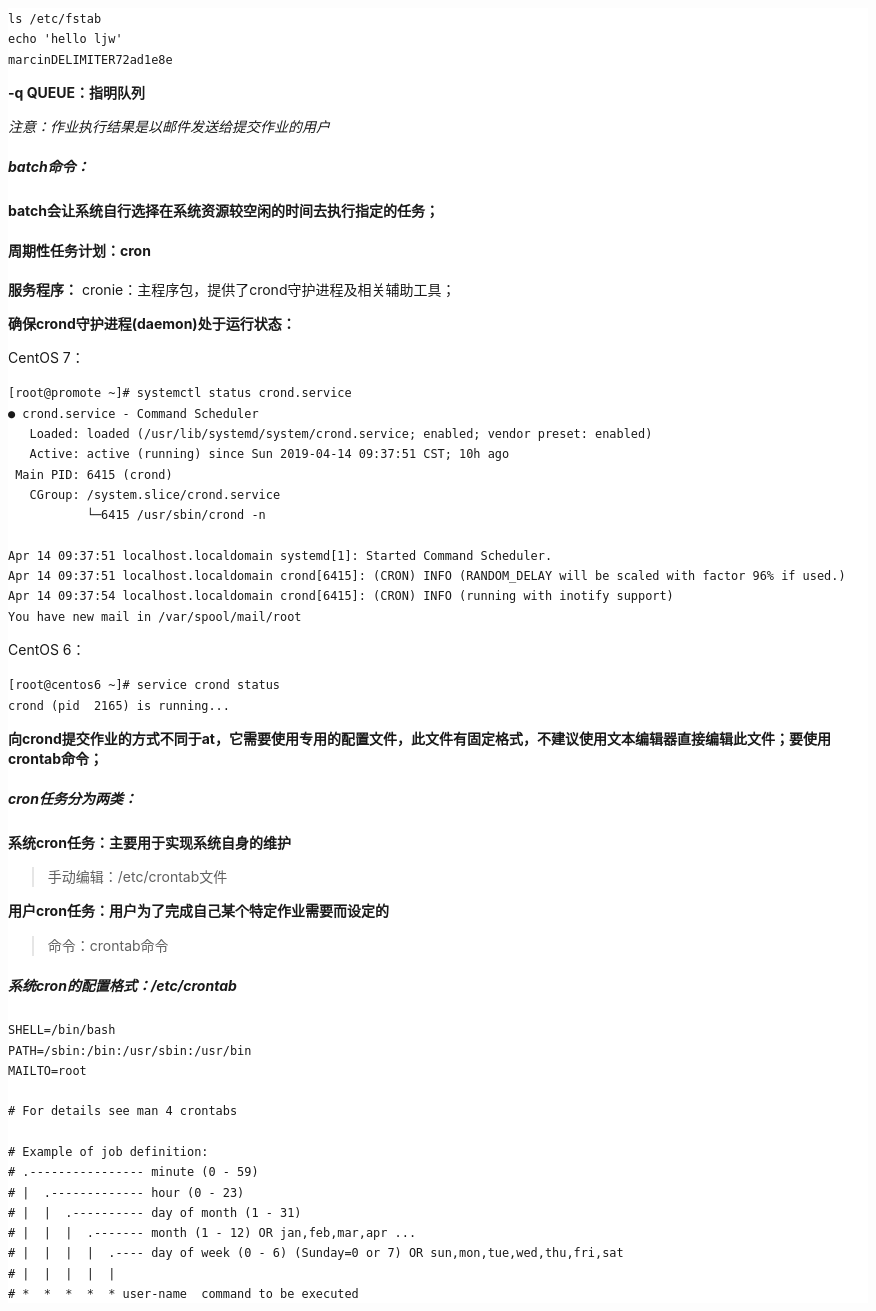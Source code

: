 ```
ls /etc/fstab
echo 'hello ljw'
marcinDELIMITER72ad1e8e
```
**-q QUEUE：指明队列**

*注意：作业执行结果是以邮件发送给提交作业的用户*

##### batch命令：
**batch会让系统自行选择在系统资源较空闲的时间去执行指定的任务；**

#### 周期性任务计划：cron
**服务程序：**
cronie：主程序包，提供了crond守护进程及相关辅助工具；

**确保crond守护进程(daemon)处于运行状态：**

CentOS 7：
```
[root@promote ~]# systemctl status crond.service
● crond.service - Command Scheduler
   Loaded: loaded (/usr/lib/systemd/system/crond.service; enabled; vendor preset: enabled)
   Active: active (running) since Sun 2019-04-14 09:37:51 CST; 10h ago
 Main PID: 6415 (crond)
   CGroup: /system.slice/crond.service
           └─6415 /usr/sbin/crond -n

Apr 14 09:37:51 localhost.localdomain systemd[1]: Started Command Scheduler.
Apr 14 09:37:51 localhost.localdomain crond[6415]: (CRON) INFO (RANDOM_DELAY will be scaled with factor 96% if used.)
Apr 14 09:37:54 localhost.localdomain crond[6415]: (CRON) INFO (running with inotify support)
You have new mail in /var/spool/mail/root
```

CentOS 6：
```
[root@centos6 ~]# service crond status
crond (pid  2165) is running...
```

**向crond提交作业的方式不同于at，它需要使用专用的配置文件，此文件有固定格式，不建议使用文本编辑器直接编辑此文件；要使用crontab命令；**

##### cron任务分为两类：
**系统cron任务：主要用于实现系统自身的维护**
>手动编辑：/etc/crontab文件

**用户cron任务：用户为了完成自己某个特定作业需要而设定的**
>命令：crontab命令

##### 系统cron的配置格式：/etc/crontab
```
SHELL=/bin/bash
PATH=/sbin:/bin:/usr/sbin:/usr/bin
MAILTO=root

# For details see man 4 crontabs

# Example of job definition:
# .---------------- minute (0 - 59)
# |  .------------- hour (0 - 23)
# |  |  .---------- day of month (1 - 31)
# |  |  |  .------- month (1 - 12) OR jan,feb,mar,apr ...
# |  |  |  |  .---- day of week (0 - 6) (Sunday=0 or 7) OR sun,mon,tue,wed,thu,fri,sat
# |  |  |  |  |
# *  *  *  *  * user-name  command to be executed
```
